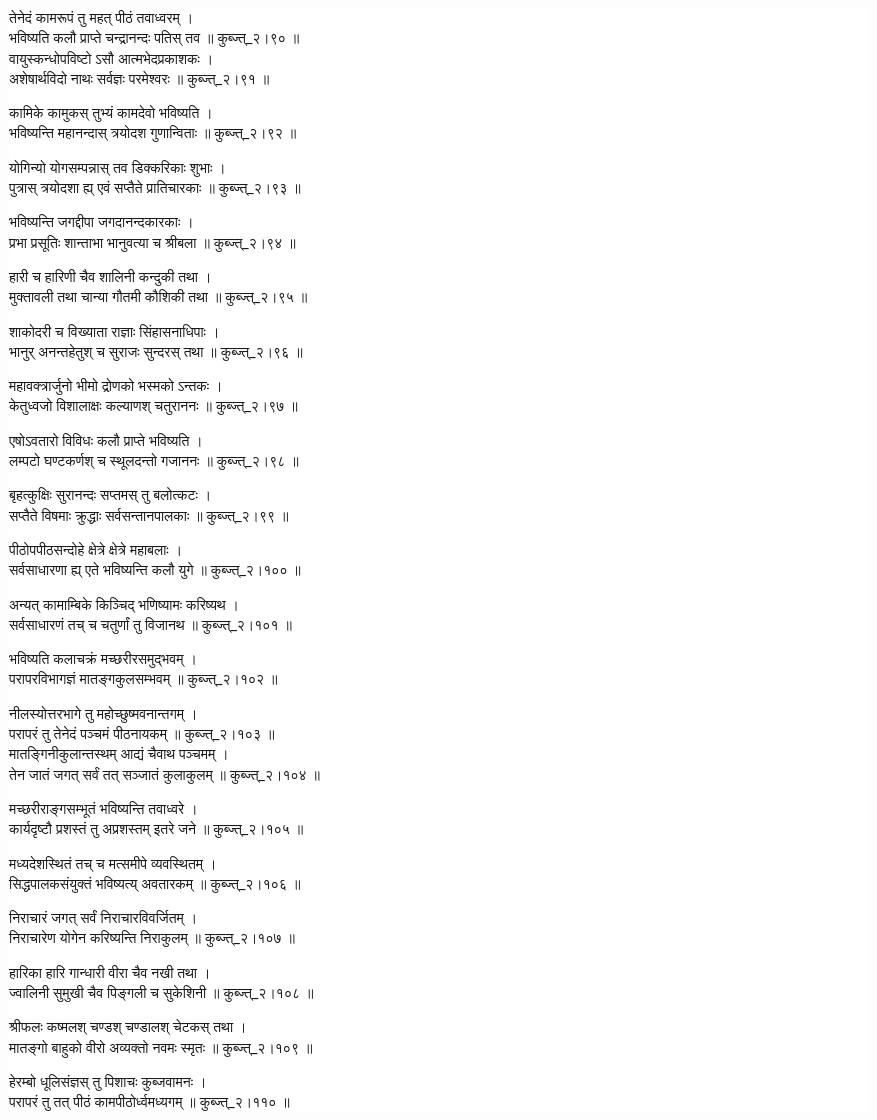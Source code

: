 तेनेदं कामरूपं तु महत् पीठं तवाध्वरम्  ।  
भविष्यति कलौ प्राप्ते चन्द्रानन्दः पतिस् तव  ॥ कुब्ज्त्_२।९० ॥  
वायुस्कन्धोपविष्टो ऽसौ आत्मभेदप्रकाशकः  ।  
अशेषार्थविदो नाथः सर्वज्ञः परमेश्वरः  ॥ कुब्ज्त्_२।९१ ॥  
  
कामिके कामुकस् तुभ्यं कामदेवो भविष्यति  ।  
भविष्यन्ति महानन्दास् त्रयोदश गुणान्विताः  ॥ कुब्ज्त्_२।९२ ॥  
  
योगिन्यो योगसम्पन्नास् तव डिक्करिकाः शुभाः  ।  
पुत्रास् त्रयोदशा ह्य् एवं सप्तैते प्रातिचारकाः  ॥ कुब्ज्त्_२।९३ ॥  
  
भविष्यन्ति जगद्दीपा जगदानन्दकारकाः  ।  
प्रभा प्रसूतिः शान्ताभा भानुवत्या च श्रीबला  ॥ कुब्ज्त्_२।९४ ॥  
  
हारी च हारिणी चैव शालिनी कन्दुकी तथा  ।  
मुक्तावली तथा चान्या गौतमी कौशिकी तथा  ॥ कुब्ज्त्_२।९५ ॥  
  
शाकोदरी च विख्याता राज्ञाः सिंहासनाधिपाः  ।  
भानुर् अनन्तहेतुश् च सुराजः सुन्दरस् तथा  ॥ कुब्ज्त्_२।९६ ॥  
  
महावक्त्रार्जुनो भीमो द्रोणको भस्मको ऽन्तकः  ।  
केतुध्वजो विशालाक्षः कल्याणश् चतुराननः  ॥ कुब्ज्त्_२।९७ ॥  
  
एषोऽवतारो विविधः कलौ प्राप्ते भविष्यति  ।  
लम्पटो घण्टकर्णश् च स्थूलदन्तो गजाननः  ॥ कुब्ज्त्_२।९८ ॥  
  
बृहत्कुक्षिः सुरानन्दः सप्तमस् तु बलोत्कटः  ।  
सप्तैते विषमाः क्रुद्धाः सर्वसन्तानपालकाः  ॥ कुब्ज्त्_२।९९ ॥  
  
पीठोपपीठसन्दोहे क्षेत्रे क्षेत्रे महाबलाः  ।  
सर्वसाधारणा ह्य् एते भविष्यन्ति कलौ युगे  ॥ कुब्ज्त्_२।१०० ॥  
  
अन्यत् कामाम्बिके किञ्चिद् भणिष्यामः करिष्यथ  ।  
सर्वसाधारणं तच् च चतुर्णां तु विजानथ  ॥ कुब्ज्त्_२।१०१ ॥  
  
भविष्यति कलाचक्रं मच्छरीरसमुद्भवम्  ।  
परापरविभागज्ञं मातङ्गकुलसम्भवम्  ॥ कुब्ज्त्_२।१०२ ॥  
  
नीलस्योत्तरभागे तु महोच्छुष्मवनान्तगम्  ।  
परापरं तु तेनेदं पञ्चमं पीठनायकम्  ॥ कुब्ज्त्_२।१०३ ॥  
मातङ्गिनीकुलान्तस्थम् आद्यं चैवाथ पञ्चमम्  ।  
तेन जातं जगत् सर्वं तत् सञ्जातं कुलाकुलम्  ॥ कुब्ज्त्_२।१०४ ॥  
  
मच्छरीराङ्गसम्भूतं भविष्यन्ति तवाध्वरे  ।  
कार्यदृष्टौ प्रशस्तं तु अप्रशस्तम् इतरे जने  ॥ कुब्ज्त्_२।१०५ ॥  
  
मध्यदेशस्थितं तच् च मत्समीपे व्यवस्थितम्  ।  
सिद्धपालकसंयुक्तं भविष्यत्य् अवतारकम्  ॥ कुब्ज्त्_२।१०६ ॥  
  
निराचारं जगत् सर्वं निराचारविवर्जितम्  ।  
निराचारेण योगेन करिष्यन्ति निराकुलम्  ॥ कुब्ज्त्_२।१०७ ॥  
  
हारिका हारि गान्धारी वीरा चैव नखी तथा  ।  
ज्वालिनी सुमुखी चैव पिङ्गली च सुकेशिनी  ॥ कुब्ज्त्_२।१०८ ॥  
  
श्रीफलः कष्मलश् चण्डश् चण्डालश् चेटकस् तथा  ।  
मातङ्गो बाहुको वीरो अव्यक्तो नवमः स्मृतः  ॥ कुब्ज्त्_२।१०९ ॥  
  
हेरम्बो धूलिसंज्ञस् तु पिशाचः कुब्जवामनः  ।  
परापरं तु तत् पीठं कामपीठोर्ध्वमध्यगम्  ॥ कुब्ज्त्_२।११० ॥  
  